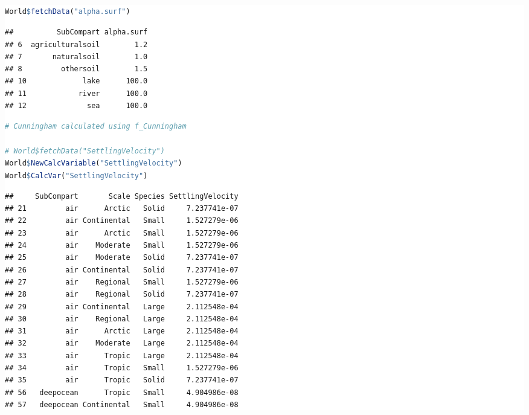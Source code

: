 ``` r
World$fetchData("alpha.surf")
```

    ##          SubCompart alpha.surf
    ## 6  agriculturalsoil        1.2
    ## 7       naturalsoil        1.0
    ## 8         othersoil        1.5
    ## 10             lake      100.0
    ## 11            river      100.0
    ## 12              sea      100.0

``` r
# Cunningham calculated using f_Cunningham

# World$fetchData("SettlingVelocity")
World$NewCalcVariable("SettlingVelocity")
World$CalcVar("SettlingVelocity")
```

    ##     SubCompart       Scale Species SettlingVelocity
    ## 21         air      Arctic   Solid     7.237741e-07
    ## 22         air Continental   Small     1.527279e-06
    ## 23         air      Arctic   Small     1.527279e-06
    ## 24         air    Moderate   Small     1.527279e-06
    ## 25         air    Moderate   Solid     7.237741e-07
    ## 26         air Continental   Solid     7.237741e-07
    ## 27         air    Regional   Small     1.527279e-06
    ## 28         air    Regional   Solid     7.237741e-07
    ## 29         air Continental   Large     2.112548e-04
    ## 30         air    Regional   Large     2.112548e-04
    ## 31         air      Arctic   Large     2.112548e-04
    ## 32         air    Moderate   Large     2.112548e-04
    ## 33         air      Tropic   Large     2.112548e-04
    ## 34         air      Tropic   Small     1.527279e-06
    ## 35         air      Tropic   Solid     7.237741e-07
    ## 56   deepocean      Tropic   Small     4.904986e-08
    ## 57   deepocean Continental   Small     4.904986e-08